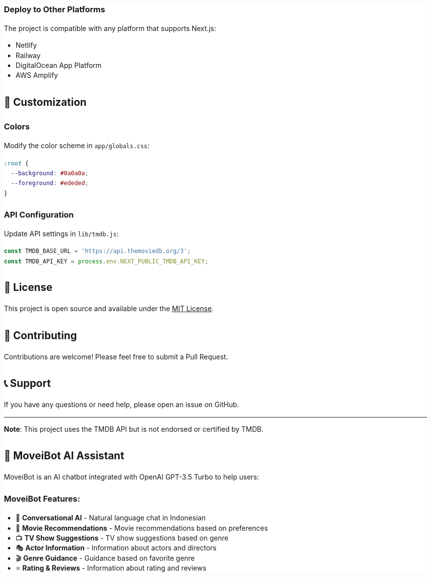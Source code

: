### Deploy to Other Platforms

The project is compatible with any platform that supports Next.js:
- Netlify
- Railway
- DigitalOcean App Platform
- AWS Amplify

## 🔧 Customization

### Colors
Modify the color scheme in `app/globals.css`:
```css
:root {
  --background: #0a0a0a;
  --foreground: #ededed;
}
```

### API Configuration
Update API settings in `lib/tmdb.js`:
```javascript
const TMDB_BASE_URL = 'https://api.themoviedb.org/3';
const TMDB_API_KEY = process.env.NEXT_PUBLIC_TMDB_API_KEY;
```

## 📄 License

This project is open source and available under the [MIT License](LICENSE).

## 🤝 Contributing

Contributions are welcome! Please feel free to submit a Pull Request.

## 📞 Support

If you have any questions or need help, please open an issue on GitHub.

---

**Note**: This project uses the TMDB API but is not endorsed or certified by TMDB.

## 🤖 MoveiBot AI Assistant

MoveiBot is an AI chatbot integrated with OpenAI GPT-3.5 Turbo to help users:

### MoveiBot Features:
- 💬 **Conversational AI** - Natural language chat in Indonesian
- 🎯 **Movie Recommendations** - Movie recommendations based on preferences
- 📺 **TV Show Suggestions** - TV show suggestions based on genre
- 🎭 **Actor Information** - Information about actors and directors
- 🎬 **Genre Guidance** - Guidance based on favorite genre
- ⭐ **Rating & Reviews** - Information about rating and reviews
